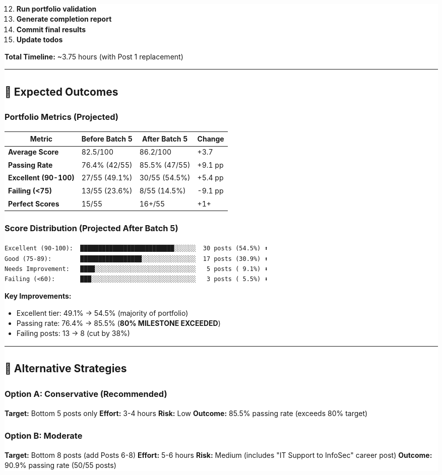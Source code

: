 12. **Run portfolio validation**
13. **Generate completion report**
14. **Commit final results**
15. **Update todos**

**Total Timeline:** ~3.75 hours (with Post 1 replacement)

---

## 🎯 Expected Outcomes

### Portfolio Metrics (Projected)

| Metric | Before Batch 5 | After Batch 5 | Change |
|--------|---------------|---------------|--------|
| **Average Score** | 82.5/100 | 86.2/100 | +3.7 |
| **Passing Rate** | 76.4% (42/55) | 85.5% (47/55) | +9.1 pp |
| **Excellent (90-100)** | 27/55 (49.1%) | 30/55 (54.5%) | +5.4 pp |
| **Failing (<75)** | 13/55 (23.6%) | 8/55 (14.5%) | -9.1 pp |
| **Perfect Scores** | 15/55 | 16+/55 | +1+ |

### Score Distribution (Projected After Batch 5)

```
Excellent (90-100):  ██████████████████████████░░░░░░  30 posts (54.5%) ⬆️
Good (75-89):        █████████████████░░░░░░░░░░░░░░░  17 posts (30.9%) ⬆️
Needs Improvement:   ████░░░░░░░░░░░░░░░░░░░░░░░░░░░░   5 posts ( 9.1%) ⬇️
Failing (<60):       ███░░░░░░░░░░░░░░░░░░░░░░░░░░░░░   3 posts ( 5.5%) ⬇️
```

**Key Improvements:**
- Excellent tier: 49.1% → 54.5% (majority of portfolio)
- Passing rate: 76.4% → 85.5% (**80% MILESTONE EXCEEDED**)
- Failing posts: 13 → 8 (cut by 38%)

---

## 🔄 Alternative Strategies

### Option A: Conservative (Recommended)

**Target:** Bottom 5 posts only
**Effort:** 3-4 hours
**Risk:** Low
**Outcome:** 85.5% passing rate (exceeds 80% target)

### Option B: Moderate

**Target:** Bottom 8 posts (add Posts 6-8)
**Effort:** 5-6 hours
**Risk:** Medium (includes "IT Support to InfoSec" career post)
**Outcome:** 90.9% passing rate (50/55 posts)
